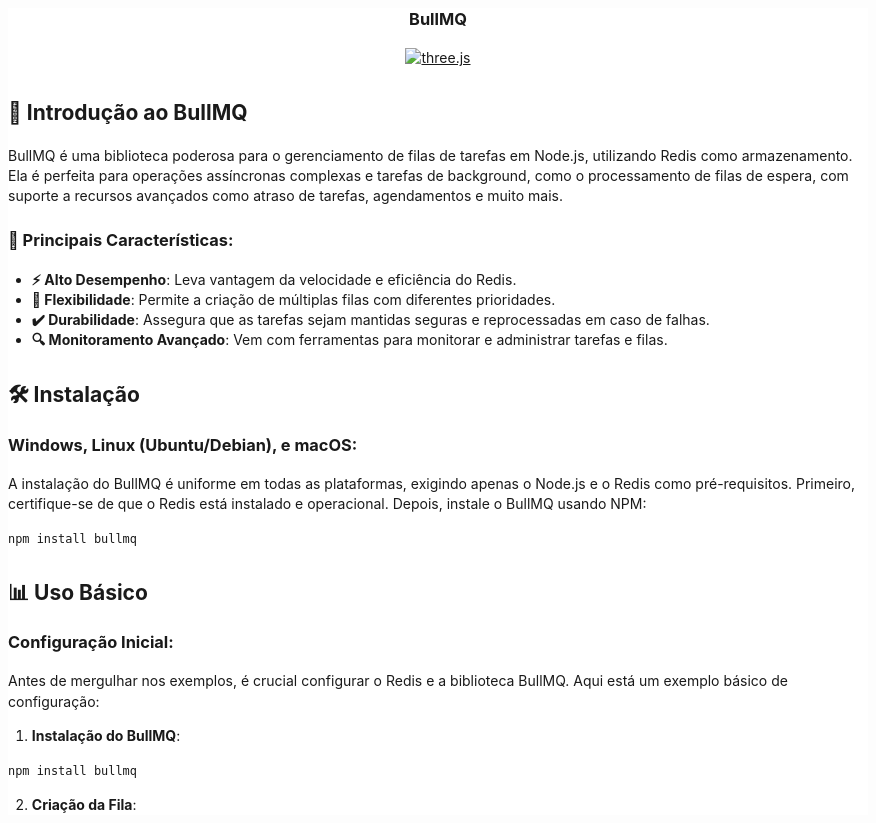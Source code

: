<div align="center">
  <h3 align="center">BullMQ</h3>
  <div>
  <a href="https://bgcp.vercel.app/article/b079677b-0ba6-4ced-9b54-c120484552e8">
  <img src="https://img.shields.io/badge/Download PDF (ENGLISH)-black?style=for-the-badge&logoColor=white&color=000000" alt="three.js" />
  </a>
  </div>
</div>

## 🚀 Introdução ao BullMQ

BullMQ é uma biblioteca poderosa para o gerenciamento de filas de tarefas em Node.js, utilizando Redis como armazenamento. Ela é perfeita para operações assíncronas complexas e tarefas de background, como o processamento de filas de espera, com suporte a recursos avançados como atraso de tarefas, agendamentos e muito mais.

### 🌟 Principais Características:

- **⚡ Alto Desempenho**: Leva vantagem da velocidade e eficiência do Redis.
- **🔄 Flexibilidade**: Permite a criação de múltiplas filas com diferentes prioridades.
- **✔️ Durabilidade**: Assegura que as tarefas sejam mantidas seguras e reprocessadas em caso de falhas.
- **🔍 Monitoramento Avançado**: Vem com ferramentas para monitorar e administrar tarefas e filas.

## 🛠️ Instalação

### Windows, Linux (Ubuntu/Debian), e macOS:

A instalação do BullMQ é uniforme em todas as plataformas, exigindo apenas o Node.js e o Redis como pré-requisitos. Primeiro, certifique-se de que o Redis está instalado e operacional. Depois, instale o BullMQ usando NPM:

```bash
npm install bullmq
```
<div style="page-break-after: always;"></div>


## 📊 Uso Básico

### Configuração Inicial:

Antes de mergulhar nos exemplos, é crucial configurar o Redis e a biblioteca BullMQ. Aqui está um exemplo básico de configuração:

1. **Instalação do BullMQ**:

```bash
npm install bullmq
```

2. **Criação da Fila**:
